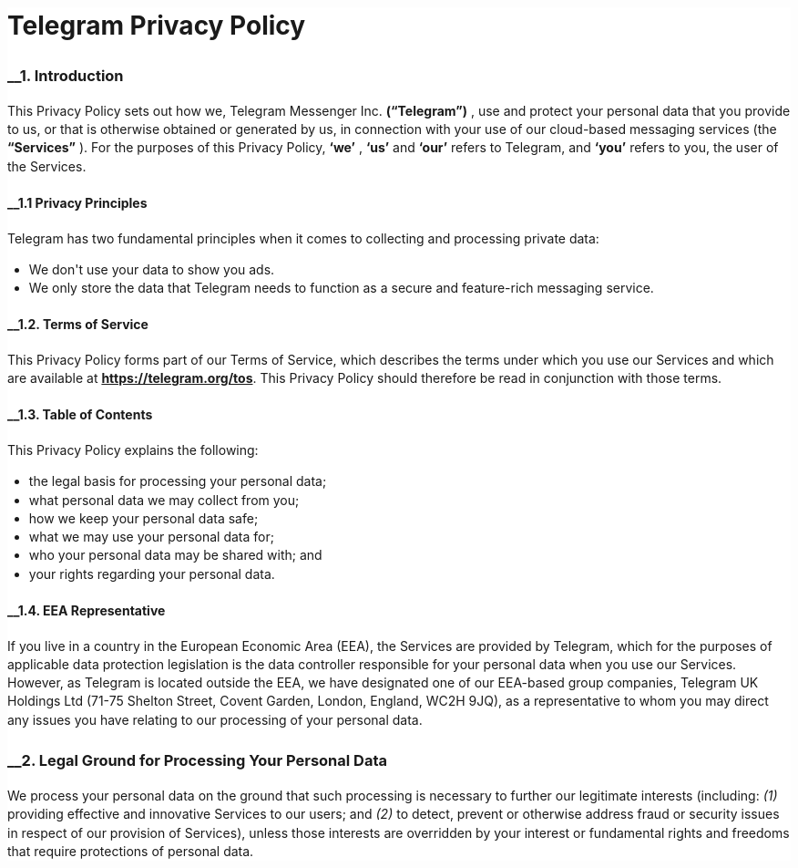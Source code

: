 # Telegram Privacy Policy

### __1\. Introduction

This Privacy Policy sets out how we, Telegram Messenger Inc. **(“Telegram”)**
, use and protect your personal data that you provide to us, or that is
otherwise obtained or generated by us, in connection with your use of our
cloud-based messaging services (the **“Services”** ). For the purposes of this
Privacy Policy, **‘we’** , **‘us’** and **‘our’** refers to Telegram, and
**‘you’** refers to you, the user of the Services.

#### __1.1 Privacy Principles

Telegram has two fundamental principles when it comes to collecting and
processing private data:

  * We don't use your data to show you ads.
  * We only store the data that Telegram needs to function as a secure and feature-rich messaging service.

#### __1.2. Terms of Service

This Privacy Policy forms part of our Terms of Service, which describes the
terms under which you use our Services and which are available at
**https://telegram.org/tos**. This Privacy Policy should therefore be read in
conjunction with those terms.

#### __1.3. Table of Contents

This Privacy Policy explains the following:

  * the legal basis for processing your personal data;
  * what personal data we may collect from you;
  * how we keep your personal data safe;
  * what we may use your personal data for;
  * who your personal data may be shared with; and 
  * your rights regarding your personal data.

#### __1.4. EEA Representative

If you live in a country in the European Economic Area (EEA), the Services are
provided by Telegram, which for the purposes of applicable data protection
legislation is the data controller responsible for your personal data when you
use our Services. However, as Telegram is located outside the EEA, we have
designated one of our EEA-based group companies, Telegram UK Holdings Ltd
(71-75 Shelton Street, Covent Garden, London, England, WC2H 9JQ), as a
representative to whom you may direct any issues you have relating to our
processing of your personal data.

### __2\. Legal Ground for Processing Your Personal Data

We process your personal data on the ground that such processing is necessary
to further our legitimate interests (including: _(1)_ providing effective and
innovative Services to our users; and _(2)_ to detect, prevent or otherwise
address fraud or security issues in respect of our provision of Services),
unless those interests are overridden by your interest or fundamental rights
and freedoms that require protections of personal data.
